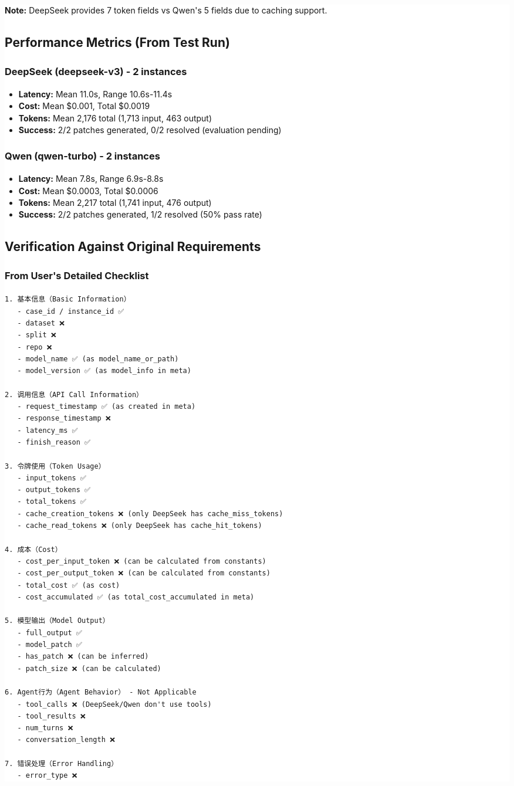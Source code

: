 **Note:** DeepSeek provides 7 token fields vs Qwen's 5 fields due to caching support.

## Performance Metrics (From Test Run)

### DeepSeek (deepseek-v3) - 2 instances
- **Latency:** Mean 11.0s, Range 10.6s-11.4s
- **Cost:** Mean $0.001, Total $0.0019
- **Tokens:** Mean 2,176 total (1,713 input, 463 output)
- **Success:** 2/2 patches generated, 0/2 resolved (evaluation pending)

### Qwen (qwen-turbo) - 2 instances
- **Latency:** Mean 7.8s, Range 6.9s-8.8s
- **Cost:** Mean $0.0003, Total $0.0006
- **Tokens:** Mean 2,217 total (1,741 input, 476 output)
- **Success:** 2/2 patches generated, 1/2 resolved (50% pass rate)

## Verification Against Original Requirements

### From User's Detailed Checklist

```
1. 基本信息（Basic Information）
   - case_id / instance_id ✅
   - dataset ❌
   - split ❌
   - repo ❌
   - model_name ✅ (as model_name_or_path)
   - model_version ✅ (as model_info in meta)

2. 调用信息（API Call Information）
   - request_timestamp ✅ (as created in meta)
   - response_timestamp ❌
   - latency_ms ✅
   - finish_reason ✅

3. 令牌使用（Token Usage）
   - input_tokens ✅
   - output_tokens ✅
   - total_tokens ✅
   - cache_creation_tokens ❌ (only DeepSeek has cache_miss_tokens)
   - cache_read_tokens ❌ (only DeepSeek has cache_hit_tokens)

4. 成本（Cost）
   - cost_per_input_token ❌ (can be calculated from constants)
   - cost_per_output_token ❌ (can be calculated from constants)
   - total_cost ✅ (as cost)
   - cost_accumulated ✅ (as total_cost_accumulated in meta)

5. 模型输出（Model Output）
   - full_output ✅
   - model_patch ✅
   - has_patch ❌ (can be inferred)
   - patch_size ❌ (can be calculated)

6. Agent行为（Agent Behavior） - Not Applicable
   - tool_calls ❌ (DeepSeek/Qwen don't use tools)
   - tool_results ❌
   - num_turns ❌
   - conversation_length ❌

7. 错误处理（Error Handling）
   - error_type ❌
```